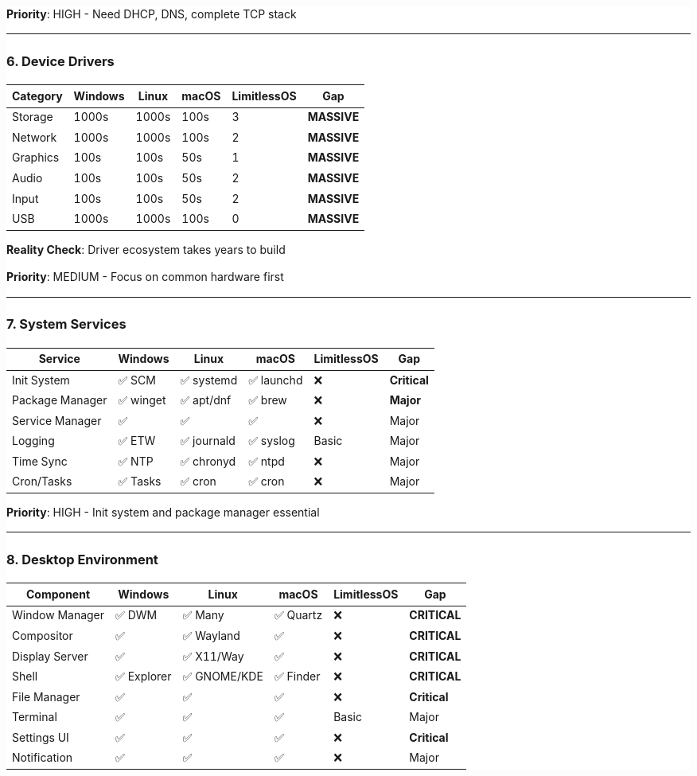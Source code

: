 **Priority**: HIGH - Need DHCP, DNS, complete TCP stack

---

### 6. Device Drivers

| Category | Windows | Linux | macOS | LimitlessOS | Gap |
|----------|---------|-------|-------|-------------|-----|
| Storage | 1000s | 1000s | 100s | 3 | **MASSIVE** |
| Network | 1000s | 1000s | 100s | 2 | **MASSIVE** |
| Graphics | 100s | 100s | 50s | 1 | **MASSIVE** |
| Audio | 100s | 100s | 50s | 2 | **MASSIVE** |
| Input | 100s | 100s | 50s | 2 | **MASSIVE** |
| USB | 1000s | 1000s | 100s | 0 | **MASSIVE** |

**Reality Check**: Driver ecosystem takes years to build

**Priority**: MEDIUM - Focus on common hardware first

---

### 7. System Services

| Service | Windows | Linux | macOS | LimitlessOS | Gap |
|---------|---------|-------|-------|-------------|-----|
| Init System | ✅ SCM | ✅ systemd | ✅ launchd | ❌ | **Critical** |
| Package Manager | ✅ winget | ✅ apt/dnf | ✅ brew | ❌ | **Major** |
| Service Manager | ✅ | ✅ | ✅ | ❌ | Major |
| Logging | ✅ ETW | ✅ journald | ✅ syslog | Basic | Major |
| Time Sync | ✅ NTP | ✅ chronyd | ✅ ntpd | ❌ | Major |
| Cron/Tasks | ✅ Tasks | ✅ cron | ✅ cron | ❌ | Major |

**Priority**: HIGH - Init system and package manager essential

---

### 8. Desktop Environment

| Component | Windows | Linux | macOS | LimitlessOS | Gap |
|-----------|---------|-------|-------|-------------|-----|
| Window Manager | ✅ DWM | ✅ Many | ✅ Quartz | ❌ | **CRITICAL** |
| Compositor | ✅ | ✅ Wayland | ✅ | ❌ | **CRITICAL** |
| Display Server | ✅ | ✅ X11/Way | ✅ | ❌ | **CRITICAL** |
| Shell | ✅ Explorer | ✅ GNOME/KDE | ✅ Finder | ❌ | **CRITICAL** |
| File Manager | ✅ | ✅ | ✅ | ❌ | **Critical** |
| Terminal | ✅ | ✅ | ✅ | Basic | Major |
| Settings UI | ✅ | ✅ | ✅ | ❌ | **Critical** |
| Notification | ✅ | ✅ | ✅ | ❌ | Major |
